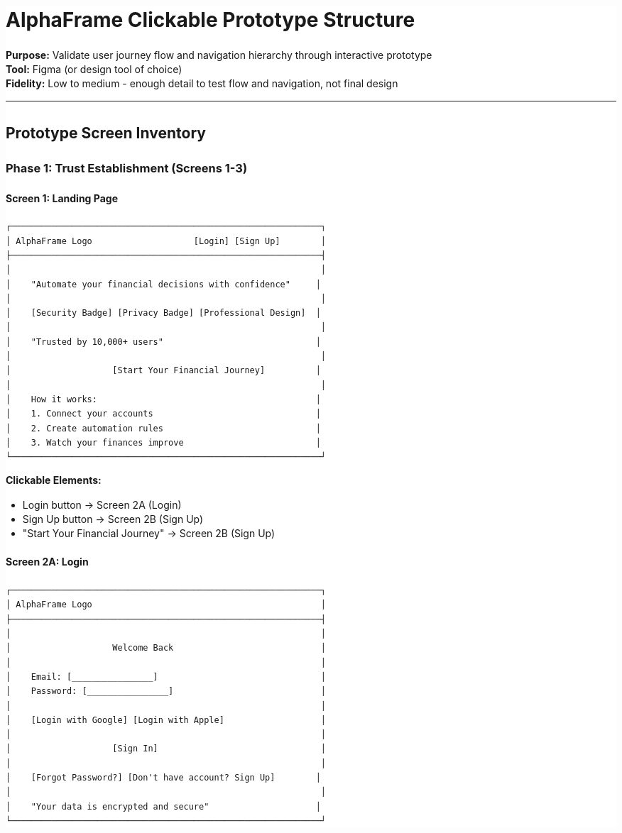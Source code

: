 # AlphaFrame Clickable Prototype Structure

**Purpose:** Validate user journey flow and navigation hierarchy through interactive prototype  
**Tool:** Figma (or design tool of choice)  
**Fidelity:** Low to medium - enough detail to test flow and navigation, not final design  

---

## **Prototype Screen Inventory**

### **Phase 1: Trust Establishment (Screens 1-3)**

#### **Screen 1: Landing Page**
```
┌─────────────────────────────────────────────────────────────┐
│ AlphaFrame Logo                    [Login] [Sign Up]        │
├─────────────────────────────────────────────────────────────┤
│                                                             │
│    "Automate your financial decisions with confidence"     │
│                                                             │
│    [Security Badge] [Privacy Badge] [Professional Design]  │
│                                                             │
│    "Trusted by 10,000+ users"                              │
│                                                             │
│                    [Start Your Financial Journey]          │
│                                                             │
│    How it works:                                           │
│    1. Connect your accounts                                │
│    2. Create automation rules                              │
│    3. Watch your finances improve                          │
└─────────────────────────────────────────────────────────────┘
```

**Clickable Elements:**
- Login button → Screen 2A (Login)
- Sign Up button → Screen 2B (Sign Up)
- "Start Your Financial Journey" → Screen 2B (Sign Up)

#### **Screen 2A: Login**
```
┌─────────────────────────────────────────────────────────────┐
│ AlphaFrame Logo                                             │
├─────────────────────────────────────────────────────────────┤
│                                                             │
│                    Welcome Back                             │
│                                                             │
│    Email: [________________]                                │
│    Password: [________________]                             │
│                                                             │
│    [Login with Google] [Login with Apple]                   │
│                                                             │
│                    [Sign In]                                │
│                                                             │
│    [Forgot Password?] [Don't have account? Sign Up]        │
│                                                             │
│    "Your data is encrypted and secure"                     │
└─────────────────────────────────────────────────────────────┘
```
